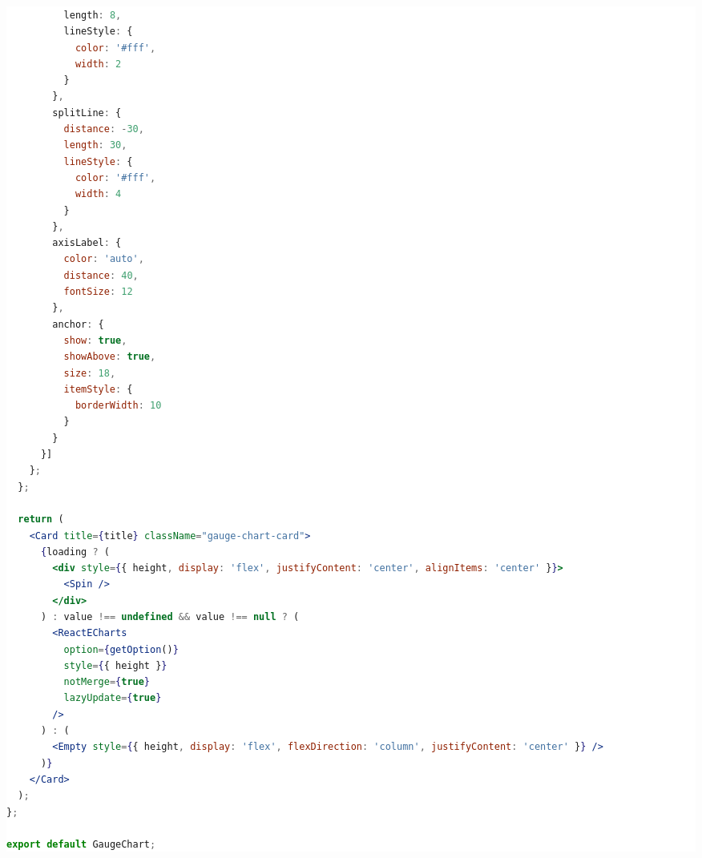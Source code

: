 ```jsx
          length: 8,
          lineStyle: {
            color: '#fff',
            width: 2
          }
        },
        splitLine: {
          distance: -30,
          length: 30,
          lineStyle: {
            color: '#fff',
            width: 4
          }
        },
        axisLabel: {
          color: 'auto',
          distance: 40,
          fontSize: 12
        },
        anchor: {
          show: true,
          showAbove: true,
          size: 18,
          itemStyle: {
            borderWidth: 10
          }
        }
      }]
    };
  };

  return (
    <Card title={title} className="gauge-chart-card">
      {loading ? (
        <div style={{ height, display: 'flex', justifyContent: 'center', alignItems: 'center' }}>
          <Spin />
        </div>
      ) : value !== undefined && value !== null ? (
        <ReactECharts 
          option={getOption()} 
          style={{ height }} 
          notMerge={true}
          lazyUpdate={true}
        />
      ) : (
        <Empty style={{ height, display: 'flex', flexDirection: 'column', justifyContent: 'center' }} />
      )}
    </Card>
  );
};

export default GaugeChart;
```
